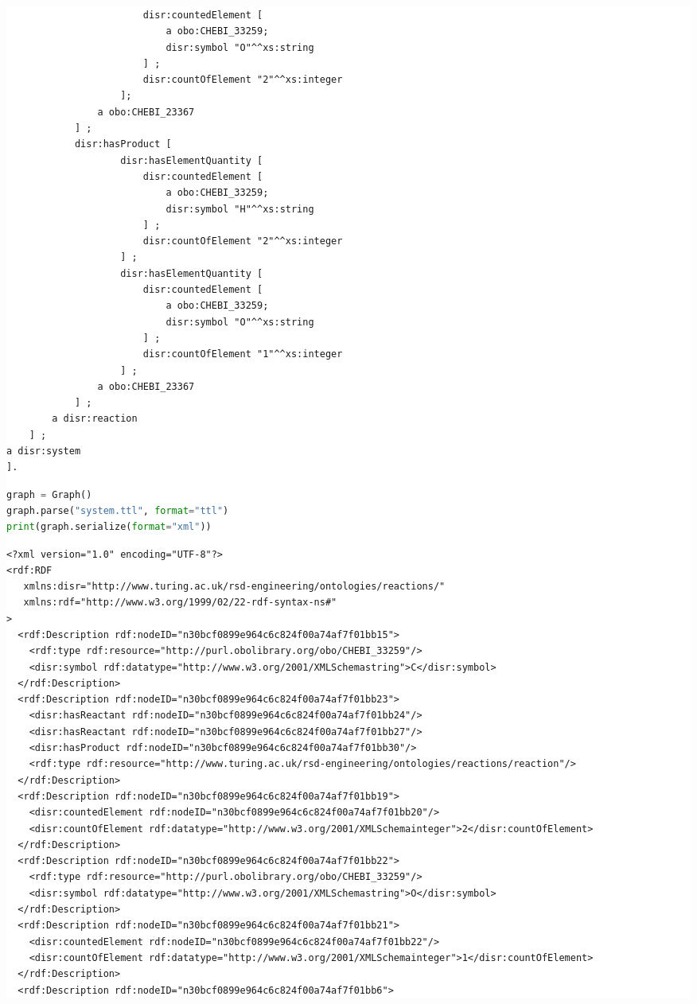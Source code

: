                             disr:countedElement [
                                a obo:CHEBI_33259;
                                disr:symbol "O"^^xs:string
                            ] ;
                            disr:countOfElement "2"^^xs:integer
                        ];
                    a obo:CHEBI_23367
                ] ;
                disr:hasProduct [
                        disr:hasElementQuantity [
                            disr:countedElement [
                                a obo:CHEBI_33259;
                                disr:symbol "H"^^xs:string
                            ] ;
                            disr:countOfElement "2"^^xs:integer
                        ] ;
                        disr:hasElementQuantity [
                            disr:countedElement [
                                a obo:CHEBI_33259;
                                disr:symbol "O"^^xs:string
                            ] ;
                            disr:countOfElement "1"^^xs:integer
                        ] ;
                    a obo:CHEBI_23367
                ] ;
            a disr:reaction
        ] ;
    a disr:system
    ].



```python
graph = Graph()
graph.parse("system.ttl", format="ttl")
print(graph.serialize(format="xml"))
```

    <?xml version="1.0" encoding="UTF-8"?>
    <rdf:RDF
       xmlns:disr="http://www.turing.ac.uk/rsd-engineering/ontologies/reactions/"
       xmlns:rdf="http://www.w3.org/1999/02/22-rdf-syntax-ns#"
    >
      <rdf:Description rdf:nodeID="n30bcf0899e964c6c824f00a74af7f01bb15">
        <rdf:type rdf:resource="http://purl.obolibrary.org/obo/CHEBI_33259"/>
        <disr:symbol rdf:datatype="http://www.w3.org/2001/XMLSchemastring">C</disr:symbol>
      </rdf:Description>
      <rdf:Description rdf:nodeID="n30bcf0899e964c6c824f00a74af7f01bb23">
        <disr:hasReactant rdf:nodeID="n30bcf0899e964c6c824f00a74af7f01bb24"/>
        <disr:hasReactant rdf:nodeID="n30bcf0899e964c6c824f00a74af7f01bb27"/>
        <disr:hasProduct rdf:nodeID="n30bcf0899e964c6c824f00a74af7f01bb30"/>
        <rdf:type rdf:resource="http://www.turing.ac.uk/rsd-engineering/ontologies/reactions/reaction"/>
      </rdf:Description>
      <rdf:Description rdf:nodeID="n30bcf0899e964c6c824f00a74af7f01bb19">
        <disr:countedElement rdf:nodeID="n30bcf0899e964c6c824f00a74af7f01bb20"/>
        <disr:countOfElement rdf:datatype="http://www.w3.org/2001/XMLSchemainteger">2</disr:countOfElement>
      </rdf:Description>
      <rdf:Description rdf:nodeID="n30bcf0899e964c6c824f00a74af7f01bb22">
        <rdf:type rdf:resource="http://purl.obolibrary.org/obo/CHEBI_33259"/>
        <disr:symbol rdf:datatype="http://www.w3.org/2001/XMLSchemastring">O</disr:symbol>
      </rdf:Description>
      <rdf:Description rdf:nodeID="n30bcf0899e964c6c824f00a74af7f01bb21">
        <disr:countedElement rdf:nodeID="n30bcf0899e964c6c824f00a74af7f01bb22"/>
        <disr:countOfElement rdf:datatype="http://www.w3.org/2001/XMLSchemainteger">1</disr:countOfElement>
      </rdf:Description>
      <rdf:Description rdf:nodeID="n30bcf0899e964c6c824f00a74af7f01bb6">